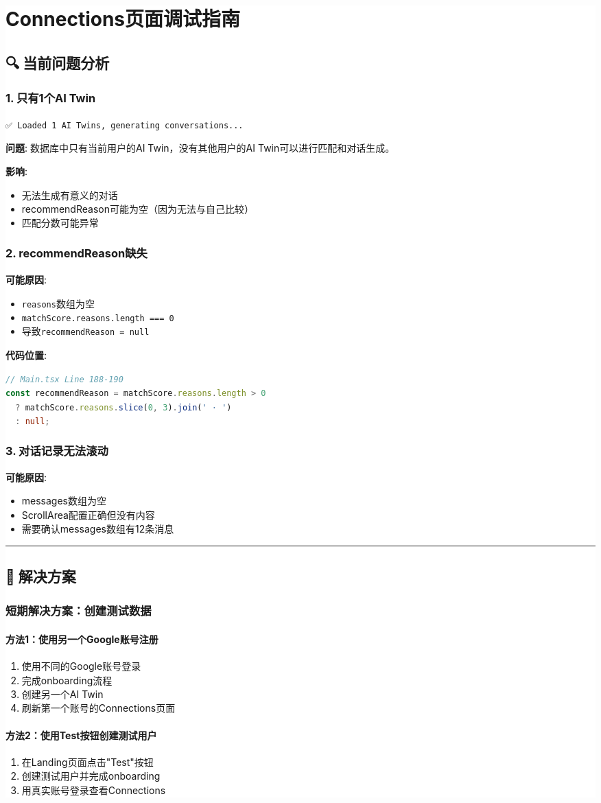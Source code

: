 # Connections页面调试指南

## 🔍 当前问题分析

### 1. **只有1个AI Twin**
```
✅ Loaded 1 AI Twins, generating conversations...
```
**问题**: 数据库中只有当前用户的AI Twin，没有其他用户的AI Twin可以进行匹配和对话生成。

**影响**:
- 无法生成有意义的对话
- recommendReason可能为空（因为无法与自己比较）
- 匹配分数可能异常

### 2. **recommendReason缺失**
**可能原因**:
- `reasons`数组为空
- `matchScore.reasons.length === 0`
- 导致`recommendReason = null`

**代码位置**:
```typescript
// Main.tsx Line 188-190
const recommendReason = matchScore.reasons.length > 0 
  ? matchScore.reasons.slice(0, 3).join(' · ')
  : null;
```

### 3. **对话记录无法滚动**
**可能原因**:
- messages数组为空
- ScrollArea配置正确但没有内容
- 需要确认messages数组有12条消息

---

## 🎯 解决方案

### 短期解决方案：创建测试数据

#### 方法1：使用另一个Google账号注册
1. 使用不同的Google账号登录
2. 完成onboarding流程
3. 创建另一个AI Twin
4. 刷新第一个账号的Connections页面

#### 方法2：使用Test按钮创建测试用户
1. 在Landing页面点击"Test"按钮
2. 创建测试用户并完成onboarding
3. 用真实账号登录查看Connections
